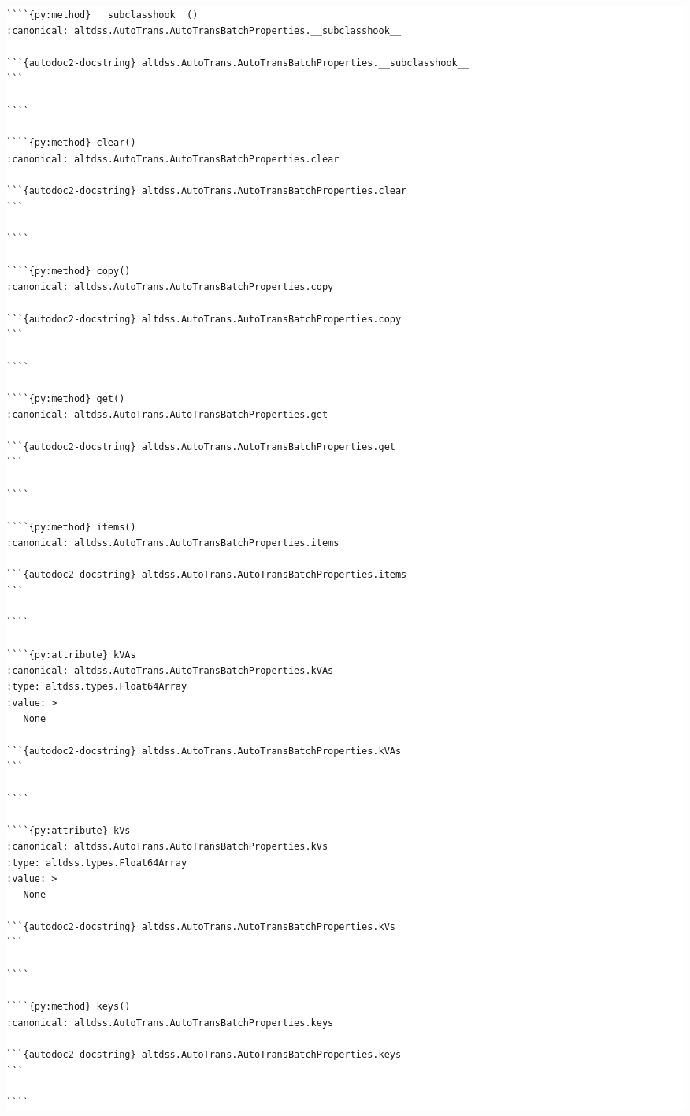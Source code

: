 `````{py:class} AutoTransBatchProperties()
````{py:method} __subclasshook__()
:canonical: altdss.AutoTrans.AutoTransBatchProperties.__subclasshook__

```{autodoc2-docstring} altdss.AutoTrans.AutoTransBatchProperties.__subclasshook__
```

````

````{py:method} clear()
:canonical: altdss.AutoTrans.AutoTransBatchProperties.clear

```{autodoc2-docstring} altdss.AutoTrans.AutoTransBatchProperties.clear
```

````

````{py:method} copy()
:canonical: altdss.AutoTrans.AutoTransBatchProperties.copy

```{autodoc2-docstring} altdss.AutoTrans.AutoTransBatchProperties.copy
```

````

````{py:method} get()
:canonical: altdss.AutoTrans.AutoTransBatchProperties.get

```{autodoc2-docstring} altdss.AutoTrans.AutoTransBatchProperties.get
```

````

````{py:method} items()
:canonical: altdss.AutoTrans.AutoTransBatchProperties.items

```{autodoc2-docstring} altdss.AutoTrans.AutoTransBatchProperties.items
```

````

````{py:attribute} kVAs
:canonical: altdss.AutoTrans.AutoTransBatchProperties.kVAs
:type: altdss.types.Float64Array
:value: >
   None

```{autodoc2-docstring} altdss.AutoTrans.AutoTransBatchProperties.kVAs
```

````

````{py:attribute} kVs
:canonical: altdss.AutoTrans.AutoTransBatchProperties.kVs
:type: altdss.types.Float64Array
:value: >
   None

```{autodoc2-docstring} altdss.AutoTrans.AutoTransBatchProperties.kVs
```

````

````{py:method} keys()
:canonical: altdss.AutoTrans.AutoTransBatchProperties.keys

```{autodoc2-docstring} altdss.AutoTrans.AutoTransBatchProperties.keys
```

````
`````